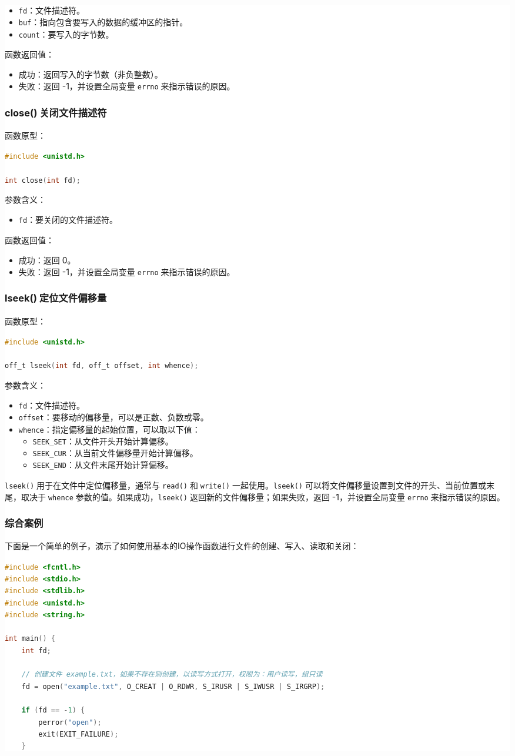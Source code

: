 - `fd`：文件描述符。
- `buf`：指向包含要写入的数据的缓冲区的指针。
- `count`：要写入的字节数。

函数返回值：

- 成功：返回写入的字节数（非负整数）。
- 失败：返回 -1，并设置全局变量 `errno` 来指示错误的原因。

### close() 关闭文件描述符

函数原型：

```c
#include <unistd.h>

int close(int fd);
```

参数含义：

- `fd`：要关闭的文件描述符。

函数返回值：

- 成功：返回 0。
- 失败：返回 -1，并设置全局变量 `errno` 来指示错误的原因。

### lseek() 定位文件偏移量

函数原型：

```c
#include <unistd.h>

off_t lseek(int fd, off_t offset, int whence);
```

参数含义：

- `fd`：文件描述符。
- `offset`：要移动的偏移量，可以是正数、负数或零。
- `whence`：指定偏移量的起始位置，可以取以下值：
  - `SEEK_SET`：从文件开头开始计算偏移。
  - `SEEK_CUR`：从当前文件偏移量开始计算偏移。
  - `SEEK_END`：从文件末尾开始计算偏移。

`lseek()` 用于在文件中定位偏移量，通常与 `read()` 和 `write()` 一起使用。`lseek()` 可以将文件偏移量设置到文件的开头、当前位置或末尾，取决于 `whence` 参数的值。如果成功，`lseek()` 返回新的文件偏移量；如果失败，返回 -1，并设置全局变量 `errno` 来指示错误的原因。

### 综合案例

下面是一个简单的例子，演示了如何使用基本的IO操作函数进行文件的创建、写入、读取和关闭：

```c
#include <fcntl.h>
#include <stdio.h>
#include <stdlib.h>
#include <unistd.h>
#include <string.h>

int main() {
    int fd;

    // 创建文件 example.txt，如果不存在则创建，以读写方式打开，权限为：用户读写，组只读
    fd = open("example.txt", O_CREAT | O_RDWR, S_IRUSR | S_IWUSR | S_IRGRP);

    if (fd == -1) {
        perror("open");
        exit(EXIT_FAILURE);
    }
```